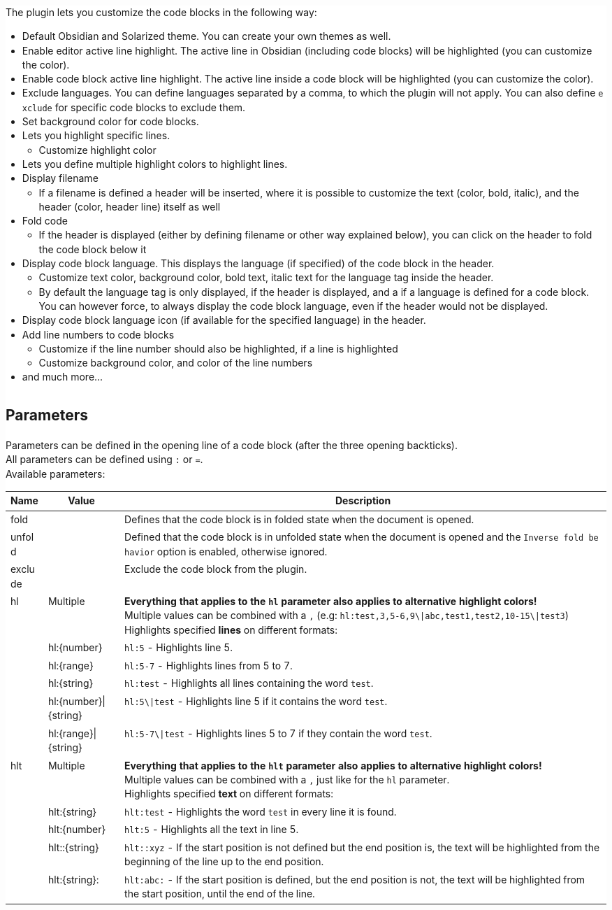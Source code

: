 The plugin lets you customize the code blocks in the following way:

- Default Obsidian and Solarized theme. You can create your own themes as well.
- Enable editor active line highlight. The active line in Obsidian (including code blocks) will be highlighted (you can customize the color).
- Enable code block active line highlight. The active line inside a code block will be highlighted (you can customize the color).
- Exclude languages. You can define languages separated by a comma, to which the plugin will not apply. You can also define `exclude` for specific code blocks to exclude them.
- Set background color for code blocks.
- Lets you highlight specific lines.
    - Customize highlight color
- Lets you define multiple highlight colors to highlight lines.
- Display filename
    - If a filename is defined a header will be inserted, where it is possible to customize the text (color, bold, italic), and the header (color, header line) itself as well
- Fold code
    - If the header is displayed (either by defining filename or other way explained below), you can click on the header to fold the code block below it
- Display code block language. This displays the language (if specified) of the code block in the header.
    - Customize text color, background color, bold text, italic text for the language tag inside the header.
    - By default the language tag is only displayed, if the header is displayed, and a if a language is defined for a code block. You can however force, to always display the code block language, even if the header would not be displayed.
- Display code block language icon (if available for the specified language) in the header.
- Add line numbers to code blocks
    - Customize if the line number should also be highlighted, if a line is highlighted
    - Customize background color, and color of the line numbers
- and much more...

## Parameters

Parameters can be defined in the opening line of a code block (after the three opening backticks).  
All parameters can be defined using `:` or `=`.  
Available parameters:

|Name|Value|Description|
|---|---|---|
|fold||Defines that the code block is in folded state when the document is opened.|
|unfold||Defined that the code block is in unfolded state when the document is opened and the `Inverse fold behavior` option is enabled, otherwise ignored.|
|exclude||Exclude the code block from the plugin.|
|hl|Multiple|**Everything that applies to the `hl` parameter also applies to alternative highlight colors!**  <br>Multiple values can be combined with a `,` (e.g: `hl:test,3,5-6,9\\|abc,test1,test2,10-15\\|test3`)  <br>Highlights specified **lines** on different formats:|
||hl:{number}|`hl:5` - Highlights line 5.|
||hl:{range}|`hl:5-7` - Highlights lines from 5 to 7.|
||hl:{string}|`hl:test` - Highlights all lines containing the word `test`.|
||hl:{number}\|{string}|`hl:5\\|test` - Highlights line 5 if it contains the word `test`.|
||hl:{range}\|{string}|`hl:5-7\\|test` - Highlights lines 5 to 7 if they contain the word `test`.|
|hlt|Multiple|**Everything that applies to the `hlt` parameter also applies to alternative highlight colors!**  <br>Multiple values can be combined with a `,` just like for the `hl` parameter.  <br>Highlights specified **text** on different formats:|
||hlt:{string}|`hlt:test` - Highlights the word `test` in every line it is found.|
||hlt:{number}|`hlt:5` - Highlights all the text in line 5.|
||hlt::{string}|`hlt::xyz` - If the start position is not defined but the end position is, the text will be highlighted from the beginning of the line up to the end position.|
||hlt:{string}:|`hlt:abc:` - If the start position is defined, but the end position is not, the text will be highlighted from the start position, until the end of the line.|